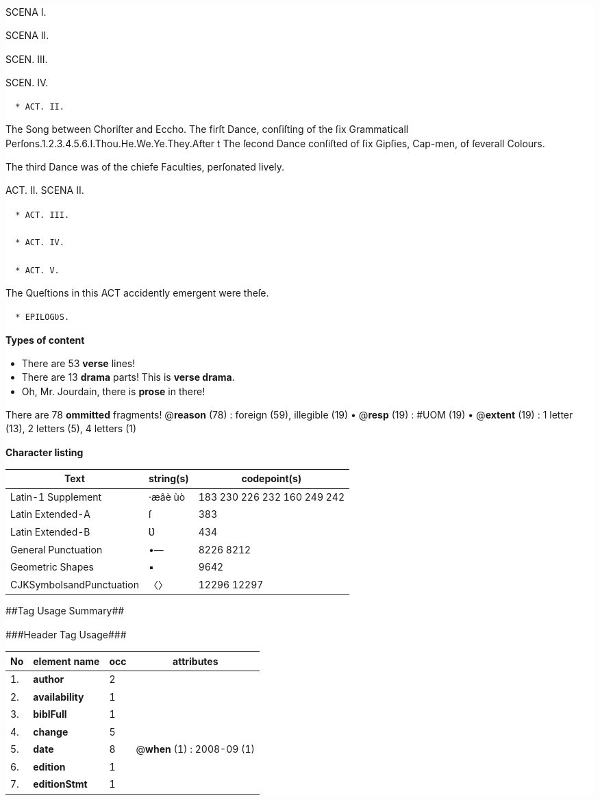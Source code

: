 SCENA I.

SCENA II.

SCEN. III.

SCEN. IV.

      * ACT. II.

The Song between Choriſter and Eccho.
The firſt Dance, conſiſting of the ſix Grammaticall Perſons.1.2.3.4.5.6.I.Thou.He.We.Ye.They.After t
The ſecond Dance conſiſted of ſix Gipſies, Cap-men, of ſeverall Colours.

The third Dance was of the chiefe Faculties, perſonated lively.

ACT. II. SCENA II.

      * ACT. III.

      * ACT. IV.

      * ACT. V.

The Queſtions in this ACT accidently emergent were theſe.

      * EPILOGƲS.

**Types of content**

  * There are 53 **verse** lines!
  * There are 13 **drama** parts! This is **verse drama**.
  * Oh, Mr. Jourdain, there is **prose** in there!

There are 78 **ommitted** fragments! 
 @__reason__ (78) : foreign (59), illegible (19)  •  @__resp__ (19) : #UOM (19)  •  @__extent__ (19) : 1 letter (13), 2 letters (5), 4 letters (1)

**Character listing**


|Text|string(s)|codepoint(s)|
|---|---|---|
|Latin-1 Supplement|·æâè ùò|183 230 226 232 160 249 242|
|Latin Extended-A|ſ|383|
|Latin Extended-B|Ʋ|434|
|General Punctuation|•—|8226 8212|
|Geometric Shapes|▪|9642|
|CJKSymbolsandPunctuation|〈〉|12296 12297|

##Tag Usage Summary##

###Header Tag Usage###

|No|element name|occ|attributes|
|---|---|---|---|
|1.|__author__|2||
|2.|__availability__|1||
|3.|__biblFull__|1||
|4.|__change__|5||
|5.|__date__|8| @__when__ (1) : 2008-09 (1)|
|6.|__edition__|1||
|7.|__editionStmt__|1||